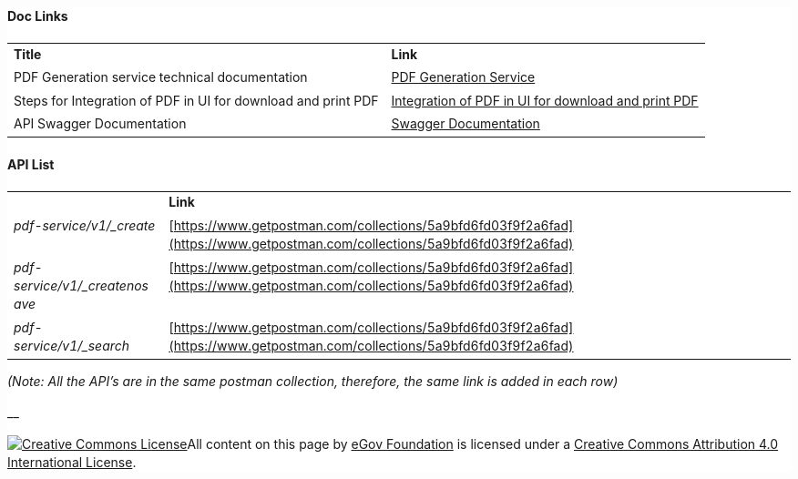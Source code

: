 #### Doc Links <a href="#doc-links" id="doc-links"></a>

|                                                               |                                                                                                                                                                               |
| ------------------------------------------------------------- | ----------------------------------------------------------------------------------------------------------------------------------------------------------------------------- |
| **Title**                                                     | **Link**                                                                                                                                                                      |
| PDF Generation service technical documentation                | [PDF Generation Service](https://digit-discuss.atlassian.net/wiki/spaces/DD/pages/717979679/PDF+Generation+Service)                                                           |
| Steps for Integration of PDF in UI for download and print PDF | [Integration of PDF in UI for download and print PDF](https://digit-discuss.atlassian.net/wiki/spaces/DD/pages/720470017/Integration+of+PDF+in+UI+for+download+and+print+PDF) |
| API Swagger Documentation                                     | [Swagger Documentation](https://app.swaggerhub.com/apis/eGovernment/pdf-service\_ap\_is/1.1.0)                                                                                |

#### API List <a href="#api-list" id="api-list"></a>

|                                 |                                                                                                                            |
| ------------------------------- | -------------------------------------------------------------------------------------------------------------------------- |
|                                 | **Link**                                                                                                                   |
| _pdf-service/v1/\_create_       | [https://www.getpostman.com/collections/5a9bfd6fd03f9f2a6fad](https://www.getpostman.com/collections/5a9bfd6fd03f9f2a6fad) |
| _pdf-service/v1/\_createnosave_ | [https://www.getpostman.com/collections/5a9bfd6fd03f9f2a6fad](https://www.getpostman.com/collections/5a9bfd6fd03f9f2a6fad) |
| _pdf-service/v1/\_search_       | [https://www.getpostman.com/collections/5a9bfd6fd03f9f2a6fad](https://www.getpostman.com/collections/5a9bfd6fd03f9f2a6fad) |

_(Note: All the API’s are in the same postman collection, therefore, the same link is added in each row)_

\_\_

[![Creative Commons License](https://i.creativecommons.org/l/by/4.0/80x15.png)​](http://creativecommons.org/licenses/by/4.0/)All content on this page by [eGov Foundation](https://egov.org.in/) is licensed under a [Creative Commons Attribution 4.0 International License](http://creativecommons.org/licenses/by/4.0/).
